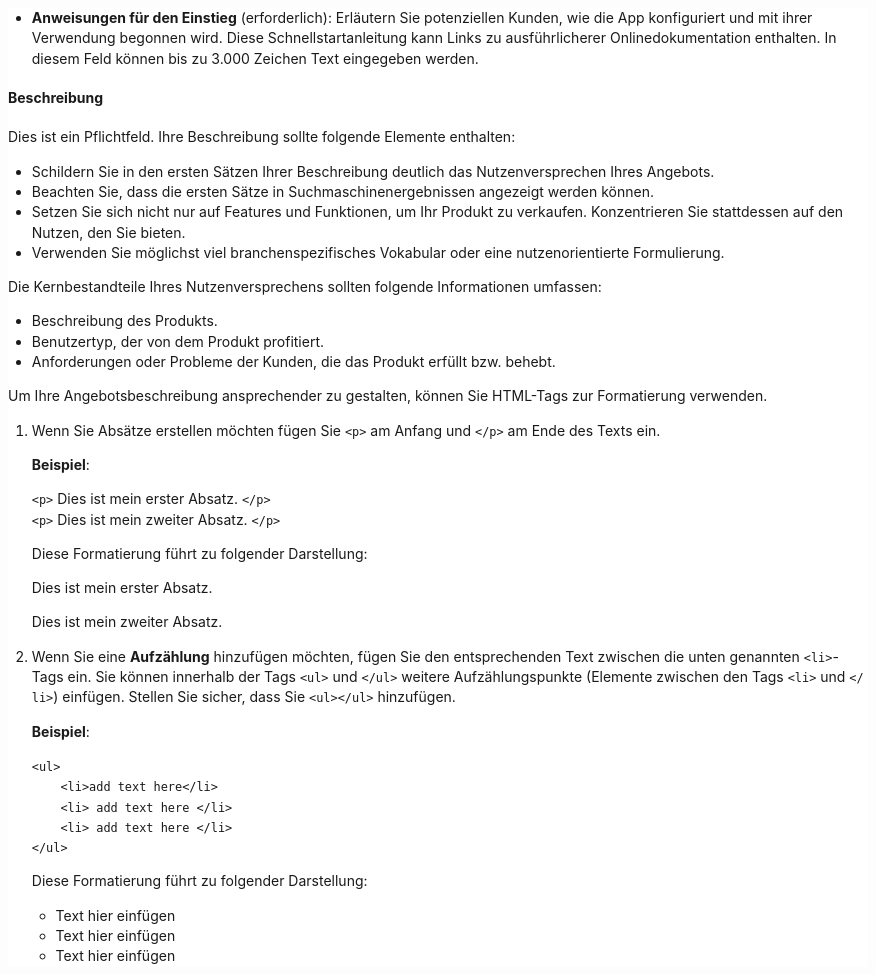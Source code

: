 - **Anweisungen für den Einstieg** (erforderlich): Erläutern Sie potenziellen Kunden, wie die App konfiguriert und mit ihrer Verwendung begonnen wird.  Diese Schnellstartanleitung kann Links zu ausführlicherer Onlinedokumentation enthalten. In diesem Feld können bis zu 3.000 Zeichen Text eingegeben werden. 

#### <a name="description"></a>**Beschreibung**

Dies ist ein Pflichtfeld. Ihre Beschreibung sollte folgende Elemente enthalten: 

* Schildern Sie in den ersten Sätzen Ihrer Beschreibung deutlich das Nutzenversprechen Ihres Angebots.  
* Beachten Sie, dass die ersten Sätze in Suchmaschinenergebnissen angezeigt werden können.  
* Setzen Sie sich nicht nur auf Features und Funktionen, um Ihr Produkt zu verkaufen. Konzentrieren Sie stattdessen auf den Nutzen, den Sie bieten.  
* Verwenden Sie möglichst viel branchenspezifisches Vokabular oder eine nutzenorientierte Formulierung. 

Die Kernbestandteile Ihres Nutzenversprechens sollten folgende Informationen umfassen: 

* Beschreibung des Produkts. 
* Benutzertyp, der von dem Produkt profitiert. 
* Anforderungen oder Probleme der Kunden, die das Produkt erfüllt bzw. behebt. 

Um Ihre Angebotsbeschreibung ansprechender zu gestalten, können Sie HTML-Tags zur Formatierung verwenden. 

1. Wenn Sie Absätze erstellen möchten fügen Sie `<p>` am Anfang und `</p>` am Ende des Texts ein.

    **Beispiel**: 

    `<p>` Dies ist mein erster Absatz. `</p>` <br>
    `<p>` Dies ist mein zweiter Absatz. `</p>` <br>

    Diese Formatierung führt zu folgender Darstellung:

    <p> Dies ist mein erster Absatz. </p>
    <p> Dies ist mein zweiter Absatz. </p>

1. Wenn Sie eine **Aufzählung** hinzufügen möchten, fügen Sie den entsprechenden Text zwischen die unten genannten `<li>`-Tags ein. Sie können innerhalb der Tags `<ul>` und `</ul>` weitere Aufzählungspunkte (Elemente zwischen den Tags `<li>` und `</li>`) einfügen. Stellen Sie sicher, dass Sie `<ul></ul>` hinzufügen. 

    **Beispiel**:

    ```
    <ul> 
        <li>add text here</li> 
        <li> add text here </li> 
        <li> add text here </li> 
    </ul> 
    ```

    Diese Formatierung führt zu folgender Darstellung:
    <ul> 
        <li>Text hier einfügen</li> 
        <li> Text hier einfügen </li> 
        <li> Text hier einfügen </li> 
    </ul> 
